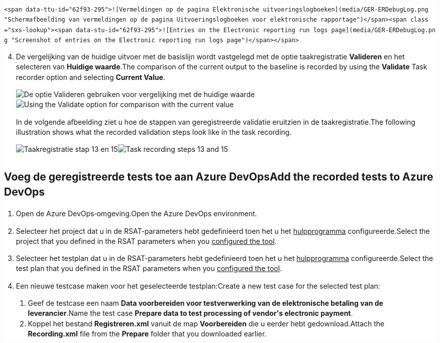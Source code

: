     <span data-ttu-id="62f93-295">![Vermeldingen op de pagina Elektronische uitvoeringslogboeken](media/GER-ERDebugLog.png "Schermafbeelding van vermeldingen op de pagina Uitvoeringslogboeken voor elektronische rapportage")</span><span class="sxs-lookup"><span data-stu-id="62f93-295">![Entries on the Electronic reporting run logs page](media/GER-ERDebugLog.png "Screenshot of entries on the Electronic reporting run logs page")</span></span>

4. <span data-ttu-id="62f93-296">De vergelijking van de huidige uitvoer met de basislijn wordt vastgelegd met de optie taakregistratie **Valideren** en het selecteren van **Huidige waarde**.</span><span class="sxs-lookup"><span data-stu-id="62f93-296">The comparison of the current output to the baseline is recorded by using the **Validate** Task recorder option and selecting  **Current Value**.</span></span>

    <span data-ttu-id="62f93-297">![De optie Valideren gebruiken voor vergelijking met de huidige waarde](media/GER-TRRecordValidation.png "Schermafbeelding van het gebruik van de optie Valideren voor vergelijking met de huidige waarde")</span><span class="sxs-lookup"><span data-stu-id="62f93-297">![Using the Validate option for comparison with the current value](media/GER-TRRecordValidation.png "Screenshot of using the Validate option for comparison with the current value")</span></span>

    <span data-ttu-id="62f93-298">In de volgende afbeelding ziet u hoe de stappen van geregistreerde validatie eruitzien in de taakregistratie.</span><span class="sxs-lookup"><span data-stu-id="62f93-298">The following illustration shows what the recorded validation steps look like in the task recording.</span></span>

    <span data-ttu-id="62f93-299">![Taakregistratie stap 13 en 15](media/GER-Recording2Review2.png "Schermafbeelding van taakregistratiestappen 13 en 15")</span><span class="sxs-lookup"><span data-stu-id="62f93-299">![Task recording steps 13 and 15](media/GER-Recording2Review2.png "Screenshot of task recording steps 13 and 15")</span></span>

## <a name="add-the-recorded-tests-to-azure-devops"></a><span data-ttu-id="62f93-300">Voeg de geregistreerde tests toe aan Azure DevOps</span><span class="sxs-lookup"><span data-stu-id="62f93-300">Add the recorded tests to Azure DevOps</span></span>

1. <span data-ttu-id="62f93-301">Open de Azure DevOps‑omgeving.</span><span class="sxs-lookup"><span data-stu-id="62f93-301">Open the Azure DevOps environment.</span></span>
2. <span data-ttu-id="62f93-302">Selecteer het project dat u in de RSAT-parameters hebt gedefinieerd toen het u het [hulpprogramma](#prerequisites) configureerde.</span><span class="sxs-lookup"><span data-stu-id="62f93-302">Select the project that you defined in the RSAT parameters when you [configured the tool](#prerequisites).</span></span>
3. <span data-ttu-id="62f93-303">Selecteer het testplan dat u in de RSAT-parameters hebt gedefinieerd toen het u het [hulpprogramma](#prerequisites) configureerde.</span><span class="sxs-lookup"><span data-stu-id="62f93-303">Select the test plan that you defined in the RSAT parameters when you [configured the tool](#prerequisites).</span></span>
4. <span data-ttu-id="62f93-304">Een nieuwe testcase maken voor het geselecteerde testplan:</span><span class="sxs-lookup"><span data-stu-id="62f93-304">Create a new test case for the selected test plan:</span></span>

    1. <span data-ttu-id="62f93-305">Geef de testcase een naam **Data voorbereiden voor testverwerking van de elektronische betaling van de leverancier**.</span><span class="sxs-lookup"><span data-stu-id="62f93-305">Name the test case **Prepare data to test processing of vendor's electronic payment**.</span></span>
    2. <span data-ttu-id="62f93-306">Koppel het bestand **Registreren.xml** vanuit de map **Voorbereiden** die u eerder hebt gedownload.</span><span class="sxs-lookup"><span data-stu-id="62f93-306">Attach the **Recording.xml** file from the **Prepare** folder that you downloaded earlier.</span></span>
